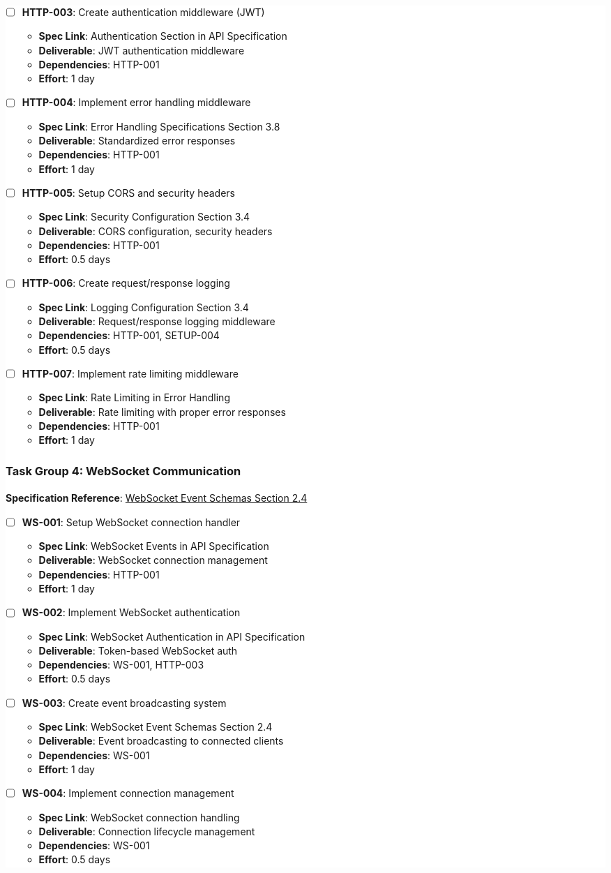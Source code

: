 - [ ] **HTTP-003**: Create authentication middleware (JWT)
  - **Spec Link**: Authentication Section in API Specification
  - **Deliverable**: JWT authentication middleware
  - **Dependencies**: HTTP-001
  - **Effort**: 1 day

- [ ] **HTTP-004**: Implement error handling middleware
  - **Spec Link**: Error Handling Specifications Section 3.8
  - **Deliverable**: Standardized error responses
  - **Dependencies**: HTTP-001
  - **Effort**: 1 day

- [ ] **HTTP-005**: Setup CORS and security headers
  - **Spec Link**: Security Configuration Section 3.4
  - **Deliverable**: CORS configuration, security headers
  - **Dependencies**: HTTP-001
  - **Effort**: 0.5 days

- [ ] **HTTP-006**: Create request/response logging
  - **Spec Link**: Logging Configuration Section 3.4
  - **Deliverable**: Request/response logging middleware
  - **Dependencies**: HTTP-001, SETUP-004
  - **Effort**: 0.5 days

- [ ] **HTTP-007**: Implement rate limiting middleware
  - **Spec Link**: Rate Limiting in Error Handling
  - **Deliverable**: Rate limiting with proper error responses
  - **Dependencies**: HTTP-001
  - **Effort**: 1 day

### Task Group 4: WebSocket Communication

**Specification Reference**: [WebSocket Event Schemas Section 2.4](docs/protocols/AGENT_DATA_EXCHANGE_PROTOCOLS_v1.0.0.md#24-websocket-event-schemas)

- [ ] **WS-001**: Setup WebSocket connection handler
  - **Spec Link**: WebSocket Events in API Specification
  - **Deliverable**: WebSocket connection management
  - **Dependencies**: HTTP-001
  - **Effort**: 1 day

- [ ] **WS-002**: Implement WebSocket authentication
  - **Spec Link**: WebSocket Authentication in API Specification
  - **Deliverable**: Token-based WebSocket auth
  - **Dependencies**: WS-001, HTTP-003
  - **Effort**: 0.5 days

- [ ] **WS-003**: Create event broadcasting system
  - **Spec Link**: WebSocket Event Schemas Section 2.4
  - **Deliverable**: Event broadcasting to connected clients
  - **Dependencies**: WS-001
  - **Effort**: 1 day

- [ ] **WS-004**: Implement connection management
  - **Spec Link**: WebSocket connection handling
  - **Deliverable**: Connection lifecycle management
  - **Dependencies**: WS-001
  - **Effort**: 0.5 days
